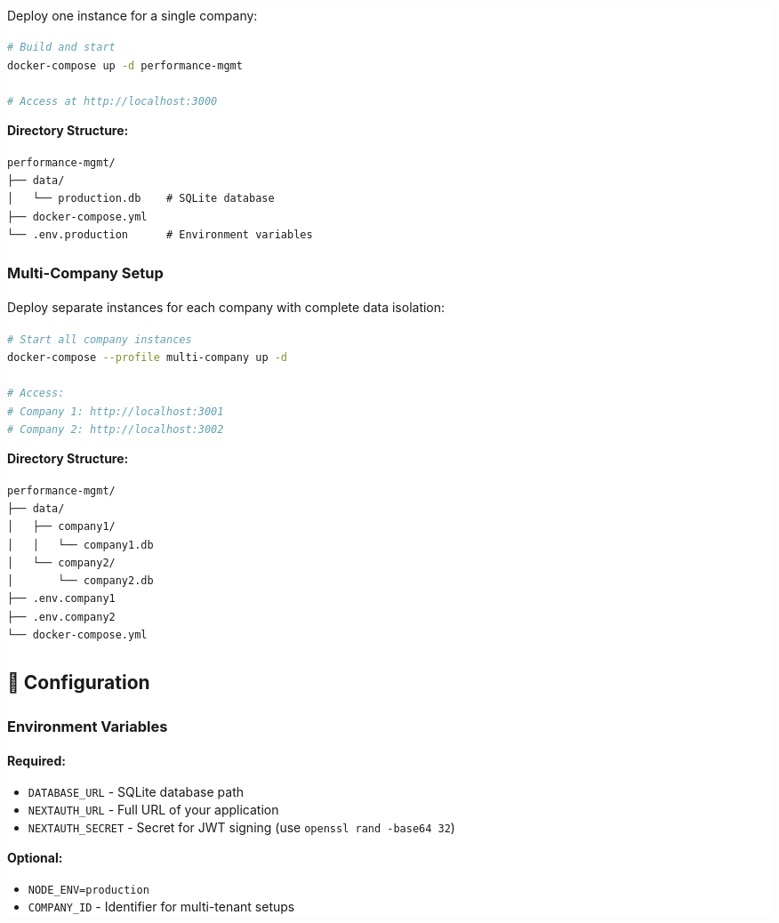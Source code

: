 Deploy one instance for a single company:

```bash
# Build and start
docker-compose up -d performance-mgmt

# Access at http://localhost:3000
```

**Directory Structure:**
```
performance-mgmt/
├── data/
│   └── production.db    # SQLite database
├── docker-compose.yml
└── .env.production      # Environment variables
```

### Multi-Company Setup

Deploy separate instances for each company with complete data isolation:

```bash
# Start all company instances
docker-compose --profile multi-company up -d

# Access:
# Company 1: http://localhost:3001
# Company 2: http://localhost:3002
```

**Directory Structure:**
```
performance-mgmt/
├── data/
│   ├── company1/
│   │   └── company1.db
│   └── company2/
│       └── company2.db
├── .env.company1
├── .env.company2
└── docker-compose.yml
```

## 🔧 Configuration

### Environment Variables

**Required:**
- `DATABASE_URL` - SQLite database path
- `NEXTAUTH_URL` - Full URL of your application
- `NEXTAUTH_SECRET` - Secret for JWT signing (use `openssl rand -base64 32`)

**Optional:**
- `NODE_ENV=production`
- `COMPANY_ID` - Identifier for multi-tenant setups
